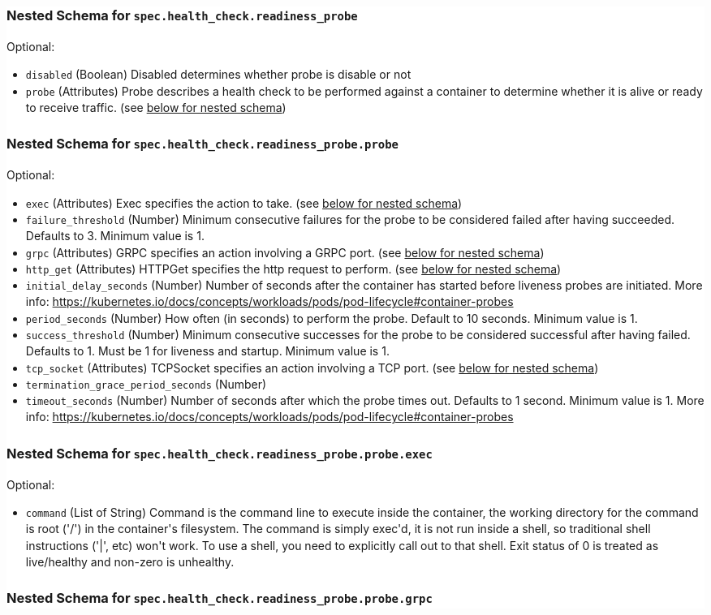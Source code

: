 <a id="nestedatt--spec--health_check--readiness_probe"></a>
### Nested Schema for `spec.health_check.readiness_probe`

Optional:

- `disabled` (Boolean) Disabled determines whether probe is disable or not
- `probe` (Attributes) Probe describes a health check to be performed against a container to determine whether it is alive or ready to receive traffic. (see [below for nested schema](#nestedatt--spec--health_check--readiness_probe--probe))

<a id="nestedatt--spec--health_check--readiness_probe--probe"></a>
### Nested Schema for `spec.health_check.readiness_probe.probe`

Optional:

- `exec` (Attributes) Exec specifies the action to take. (see [below for nested schema](#nestedatt--spec--health_check--readiness_probe--probe--exec))
- `failure_threshold` (Number) Minimum consecutive failures for the probe to be considered failed after having succeeded. Defaults to 3. Minimum value is 1.
- `grpc` (Attributes) GRPC specifies an action involving a GRPC port. (see [below for nested schema](#nestedatt--spec--health_check--readiness_probe--probe--grpc))
- `http_get` (Attributes) HTTPGet specifies the http request to perform. (see [below for nested schema](#nestedatt--spec--health_check--readiness_probe--probe--http_get))
- `initial_delay_seconds` (Number) Number of seconds after the container has started before liveness probes are initiated. More info: https://kubernetes.io/docs/concepts/workloads/pods/pod-lifecycle#container-probes
- `period_seconds` (Number) How often (in seconds) to perform the probe. Default to 10 seconds. Minimum value is 1.
- `success_threshold` (Number) Minimum consecutive successes for the probe to be considered successful after having failed. Defaults to 1. Must be 1 for liveness and startup. Minimum value is 1.
- `tcp_socket` (Attributes) TCPSocket specifies an action involving a TCP port. (see [below for nested schema](#nestedatt--spec--health_check--readiness_probe--probe--tcp_socket))
- `termination_grace_period_seconds` (Number)
- `timeout_seconds` (Number) Number of seconds after which the probe times out. Defaults to 1 second. Minimum value is 1. More info: https://kubernetes.io/docs/concepts/workloads/pods/pod-lifecycle#container-probes

<a id="nestedatt--spec--health_check--readiness_probe--probe--exec"></a>
### Nested Schema for `spec.health_check.readiness_probe.probe.exec`

Optional:

- `command` (List of String) Command is the command line to execute inside the container, the working directory for the command is root ('/') in the container's filesystem. The command is simply exec'd, it is not run inside a shell, so traditional shell instructions ('|', etc) won't work. To use a shell, you need to explicitly call out to that shell. Exit status of 0 is treated as live/healthy and non-zero is unhealthy.


<a id="nestedatt--spec--health_check--readiness_probe--probe--grpc"></a>
### Nested Schema for `spec.health_check.readiness_probe.probe.grpc`
